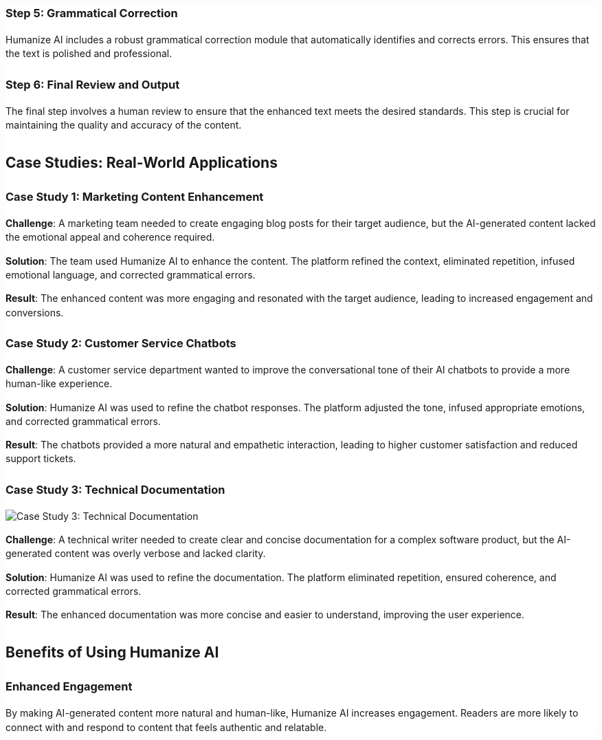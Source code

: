 ### Step 5: Grammatical Correction

Humanize AI includes a robust grammatical correction module that automatically identifies and corrects errors. This ensures that the text is polished and professional.

### Step 6: Final Review and Output

The final step involves a human review to ensure that the enhanced text meets the desired standards. This step is crucial for maintaining the quality and accuracy of the content.

## Case Studies: Real-World Applications

### Case Study 1: Marketing Content Enhancement

**Challenge**: A marketing team needed to create engaging blog posts for their target audience, but the AI-generated content lacked the emotional appeal and coherence required.

**Solution**: The team used Humanize AI to enhance the content. The platform refined the context, eliminated repetition, infused emotional language, and corrected grammatical errors.

**Result**: The enhanced content was more engaging and resonated with the target audience, leading to increased engagement and conversions.

### Case Study 2: Customer Service Chatbots

**Challenge**: A customer service department wanted to improve the conversational tone of their AI chatbots to provide a more human-like experience.

**Solution**: Humanize AI was used to refine the chatbot responses. The platform adjusted the tone, infused appropriate emotions, and corrected grammatical errors.

**Result**: The chatbots provided a more natural and empathetic interaction, leading to higher customer satisfaction and reduced support tickets.

### Case Study 3: Technical Documentation

![Case Study 3: Technical Documentation](/images/02.jpeg)


**Challenge**: A technical writer needed to create clear and concise documentation for a complex software product, but the AI-generated content was overly verbose and lacked clarity.

**Solution**: Humanize AI was used to refine the documentation. The platform eliminated repetition, ensured coherence, and corrected grammatical errors.

**Result**: The enhanced documentation was more concise and easier to understand, improving the user experience.

## Benefits of Using Humanize AI

### Enhanced Engagement

By making AI-generated content more natural and human-like, Humanize AI increases engagement. Readers are more likely to connect with and respond to content that feels authentic and relatable.
